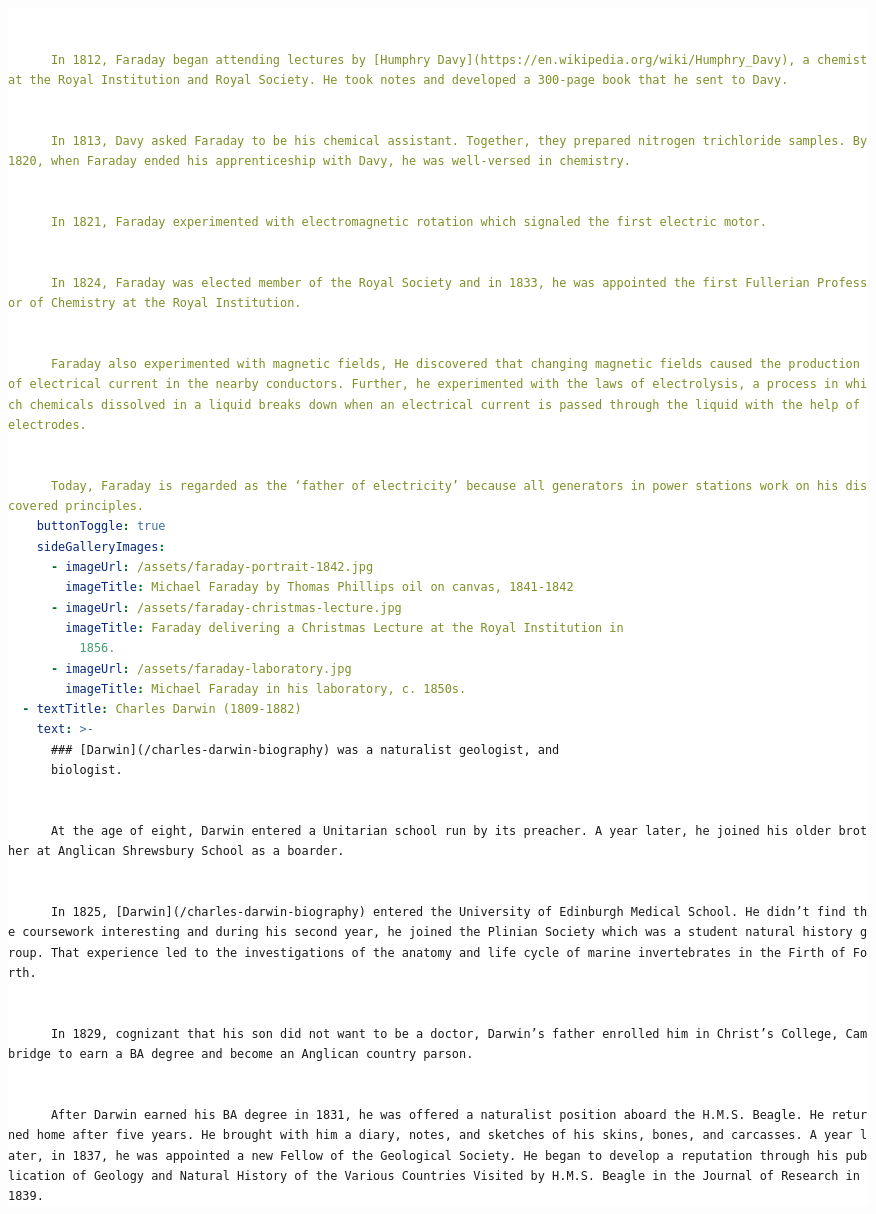 ```yaml


      In 1812, Faraday began attending lectures by [Humphry Davy](https://en.wikipedia.org/wiki/Humphry_Davy), a chemist at the Royal Institution and Royal Society. He took notes and developed a 300-page book that he sent to Davy.


      In 1813, Davy asked Faraday to be his chemical assistant. Together, they prepared nitrogen trichloride samples. By 1820, when Faraday ended his apprenticeship with Davy, he was well-versed in chemistry.


      In 1821, Faraday experimented with electromagnetic rotation which signaled the first electric motor.


      In 1824, Faraday was elected member of the Royal Society and in 1833, he was appointed the first Fullerian Professor of Chemistry at the Royal Institution.


      Faraday also experimented with magnetic fields, He discovered that changing magnetic fields caused the production of electrical current in the nearby conductors. Further, he experimented with the laws of electrolysis, a process in which chemicals dissolved in a liquid breaks down when an electrical current is passed through the liquid with the help of electrodes.


      Today, Faraday is regarded as the ‘father of electricity’ because all generators in power stations work on his discovered principles.
    buttonToggle: true
    sideGalleryImages:
      - imageUrl: /assets/faraday-portrait-1842.jpg
        imageTitle: Michael Faraday by Thomas Phillips oil on canvas, 1841-1842
      - imageUrl: /assets/faraday-christmas-lecture.jpg
        imageTitle: Faraday delivering a Christmas Lecture at the Royal Institution in
          1856.
      - imageUrl: /assets/faraday-laboratory.jpg
        imageTitle: Michael Faraday in his laboratory, c. 1850s.
  - textTitle: Charles Darwin (1809-1882)
    text: >-
      ### [Darwin](/charles-darwin-biography) was a naturalist geologist, and
      biologist.


      At the age of eight, Darwin entered a Unitarian school run by its preacher. A year later, he joined his older brother at Anglican Shrewsbury School as a boarder.


      In 1825, [Darwin](/charles-darwin-biography) entered the University of Edinburgh Medical School. He didn’t find the coursework interesting and during his second year, he joined the Plinian Society which was a student natural history group. That experience led to the investigations of the anatomy and life cycle of marine invertebrates in the Firth of Forth. 


      In 1829, cognizant that his son did not want to be a doctor, Darwin’s father enrolled him in Christ’s College, Cambridge to earn a BA degree and become an Anglican country parson. 


      After Darwin earned his BA degree in 1831, he was offered a naturalist position aboard the H.M.S. Beagle. He returned home after five years. He brought with him a diary, notes, and sketches of his skins, bones, and carcasses. A year later, in 1837, he was appointed a new Fellow of the Geological Society. He began to develop a reputation through his publication of Geology and Natural History of the Various Countries Visited by H.M.S. Beagle in the Journal of Research in 1839. 

```